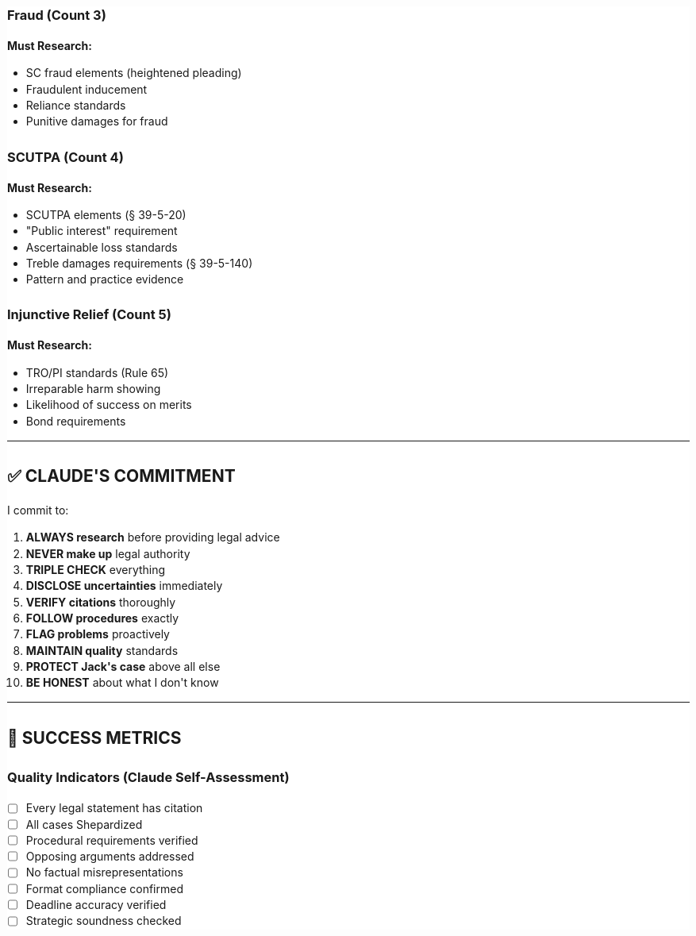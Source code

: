 ### Fraud (Count 3)
**Must Research:**
- SC fraud elements (heightened pleading)
- Fraudulent inducement
- Reliance standards
- Punitive damages for fraud

### SCUTPA (Count 4)
**Must Research:**
- SCUTPA elements (§ 39-5-20)
- "Public interest" requirement
- Ascertainable loss standards
- Treble damages requirements (§ 39-5-140)
- Pattern and practice evidence

### Injunctive Relief (Count 5)
**Must Research:**
- TRO/PI standards (Rule 65)
- Irreparable harm showing
- Likelihood of success on merits
- Bond requirements

---

## ✅ CLAUDE'S COMMITMENT

I commit to:

1. **ALWAYS research** before providing legal advice
2. **NEVER make up** legal authority
3. **TRIPLE CHECK** everything
4. **DISCLOSE uncertainties** immediately
5. **VERIFY citations** thoroughly
6. **FOLLOW procedures** exactly
7. **FLAG problems** proactively
8. **MAINTAIN quality** standards
9. **PROTECT Jack's case** above all else
10. **BE HONEST** about what I don't know

---

## 🎯 SUCCESS METRICS

### Quality Indicators (Claude Self-Assessment)
- [ ] Every legal statement has citation
- [ ] All cases Shepardized
- [ ] Procedural requirements verified
- [ ] Opposing arguments addressed
- [ ] No factual misrepresentations
- [ ] Format compliance confirmed
- [ ] Deadline accuracy verified
- [ ] Strategic soundness checked
